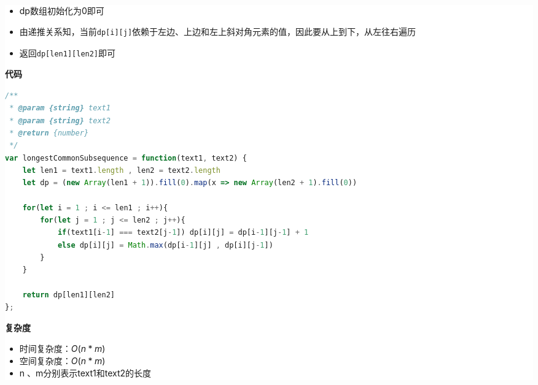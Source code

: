- dp数组初始化为0即可

- 由递推关系知，当前`dp[i][j]`依赖于左边、上边和左上斜对角元素的值，因此要从上到下，从左往右遍历

- 返回`dp[len1][len2]`即可

 

**代码**

```js
/**
 * @param {string} text1
 * @param {string} text2
 * @return {number}
 */
var longestCommonSubsequence = function(text1, text2) {
    let len1 = text1.length , len2 = text2.length
    let dp = (new Array(len1 + 1)).fill(0).map(x => new Array(len2 + 1).fill(0))

    for(let i = 1 ; i <= len1 ; i++){
        for(let j = 1 ; j <= len2 ; j++){
            if(text1[i-1] === text2[j-1]) dp[i][j] = dp[i-1][j-1] + 1
            else dp[i][j] = Math.max(dp[i-1][j] , dp[i][j-1])
        }
    }

    return dp[len1][len2]
};
```

**复杂度**

- 时间复杂度：$O(n*m)$
- 空间复杂度：$O(n*m)$
- n 、m分别表示text1和text2的长度
